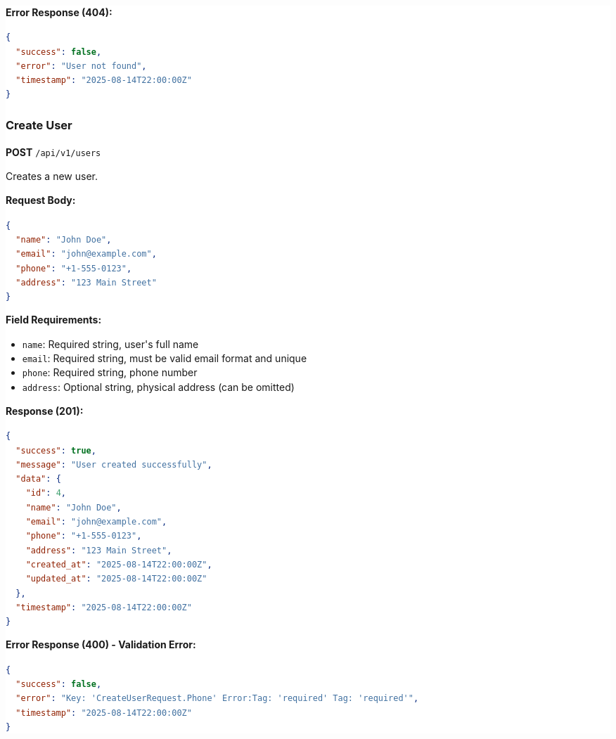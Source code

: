 **Error Response (404):**

```json
{
  "success": false,
  "error": "User not found",
  "timestamp": "2025-08-14T22:00:00Z"
}
```

### Create User

**POST** `/api/v1/users`

Creates a new user.

**Request Body:**

```json
{
  "name": "John Doe",
  "email": "john@example.com",
  "phone": "+1-555-0123",
  "address": "123 Main Street"
}
```

**Field Requirements:**

- `name`: Required string, user's full name
- `email`: Required string, must be valid email format and unique
- `phone`: Required string, phone number
- `address`: Optional string, physical address (can be omitted)

**Response (201):**

```json
{
  "success": true,
  "message": "User created successfully",
  "data": {
    "id": 4,
    "name": "John Doe",
    "email": "john@example.com",
    "phone": "+1-555-0123",
    "address": "123 Main Street",
    "created_at": "2025-08-14T22:00:00Z",
    "updated_at": "2025-08-14T22:00:00Z"
  },
  "timestamp": "2025-08-14T22:00:00Z"
}
```

**Error Response (400) - Validation Error:**

```json
{
  "success": false,
  "error": "Key: 'CreateUserRequest.Phone' Error:Tag: 'required' Tag: 'required'",
  "timestamp": "2025-08-14T22:00:00Z"
}
```
